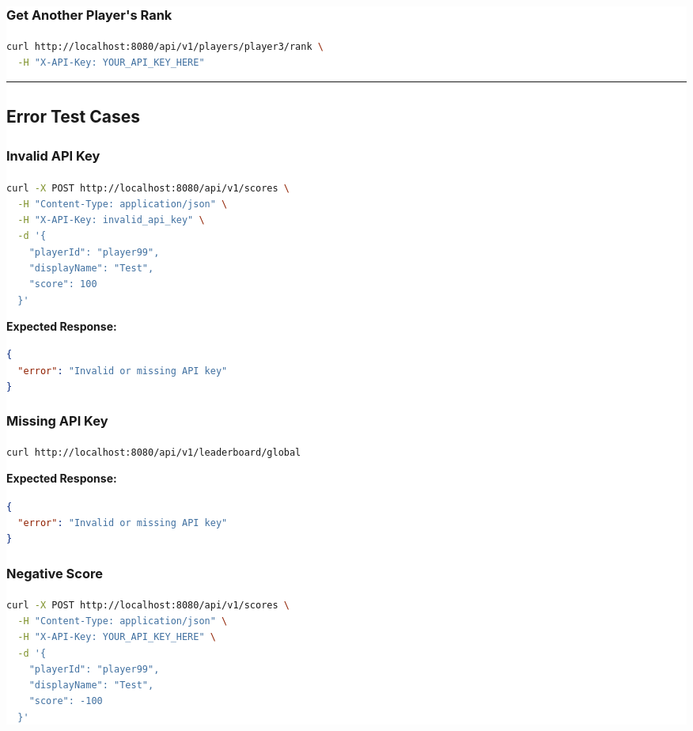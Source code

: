 ### Get Another Player's Rank
```bash
curl http://localhost:8080/api/v1/players/player3/rank \
  -H "X-API-Key: YOUR_API_KEY_HERE"
```

---

## Error Test Cases

### Invalid API Key
```bash
curl -X POST http://localhost:8080/api/v1/scores \
  -H "Content-Type: application/json" \
  -H "X-API-Key: invalid_api_key" \
  -d '{
    "playerId": "player99",
    "displayName": "Test",
    "score": 100
  }'
```

**Expected Response:**
```json
{
  "error": "Invalid or missing API key"
}
```

### Missing API Key
```bash
curl http://localhost:8080/api/v1/leaderboard/global
```

**Expected Response:**
```json
{
  "error": "Invalid or missing API key"
}
```

### Negative Score
```bash
curl -X POST http://localhost:8080/api/v1/scores \
  -H "Content-Type: application/json" \
  -H "X-API-Key: YOUR_API_KEY_HERE" \
  -d '{
    "playerId": "player99",
    "displayName": "Test",
    "score": -100
  }'
```
